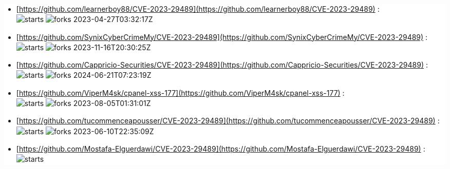 - [https://github.com/learnerboy88/CVE-2023-29489](https://github.com/learnerboy88/CVE-2023-29489) :  
![starts](https://img.shields.io/github/stars/learnerboy88/CVE-2023-29489.svg) 
![forks](https://img.shields.io/github/forks/learnerboy88/CVE-2023-29489.svg) 
2023-04-27T03:32:17Z

- [https://github.com/SynixCyberCrimeMy/CVE-2023-29489](https://github.com/SynixCyberCrimeMy/CVE-2023-29489) :  
![starts](https://img.shields.io/github/stars/SynixCyberCrimeMy/CVE-2023-29489.svg) 
![forks](https://img.shields.io/github/forks/SynixCyberCrimeMy/CVE-2023-29489.svg) 
2023-11-16T20:30:25Z

- [https://github.com/Cappricio-Securities/CVE-2023-29489](https://github.com/Cappricio-Securities/CVE-2023-29489) :  
![starts](https://img.shields.io/github/stars/Cappricio-Securities/CVE-2023-29489.svg) 
![forks](https://img.shields.io/github/forks/Cappricio-Securities/CVE-2023-29489.svg) 
2024-06-21T07:23:19Z

- [https://github.com/ViperM4sk/cpanel-xss-177](https://github.com/ViperM4sk/cpanel-xss-177) :  
![starts](https://img.shields.io/github/stars/ViperM4sk/cpanel-xss-177.svg) 
![forks](https://img.shields.io/github/forks/ViperM4sk/cpanel-xss-177.svg) 
2023-08-05T01:31:01Z

- [https://github.com/tucommenceapousser/CVE-2023-29489](https://github.com/tucommenceapousser/CVE-2023-29489) :  
![starts](https://img.shields.io/github/stars/tucommenceapousser/CVE-2023-29489.svg) 
![forks](https://img.shields.io/github/forks/tucommenceapousser/CVE-2023-29489.svg) 
2023-06-10T22:35:09Z

- [https://github.com/Mostafa-Elguerdawi/CVE-2023-29489](https://github.com/Mostafa-Elguerdawi/CVE-2023-29489) :  
![starts](https://img.shields.io/github/stars/Mostafa-Elguerdawi/CVE-2023-29489.svg) 
